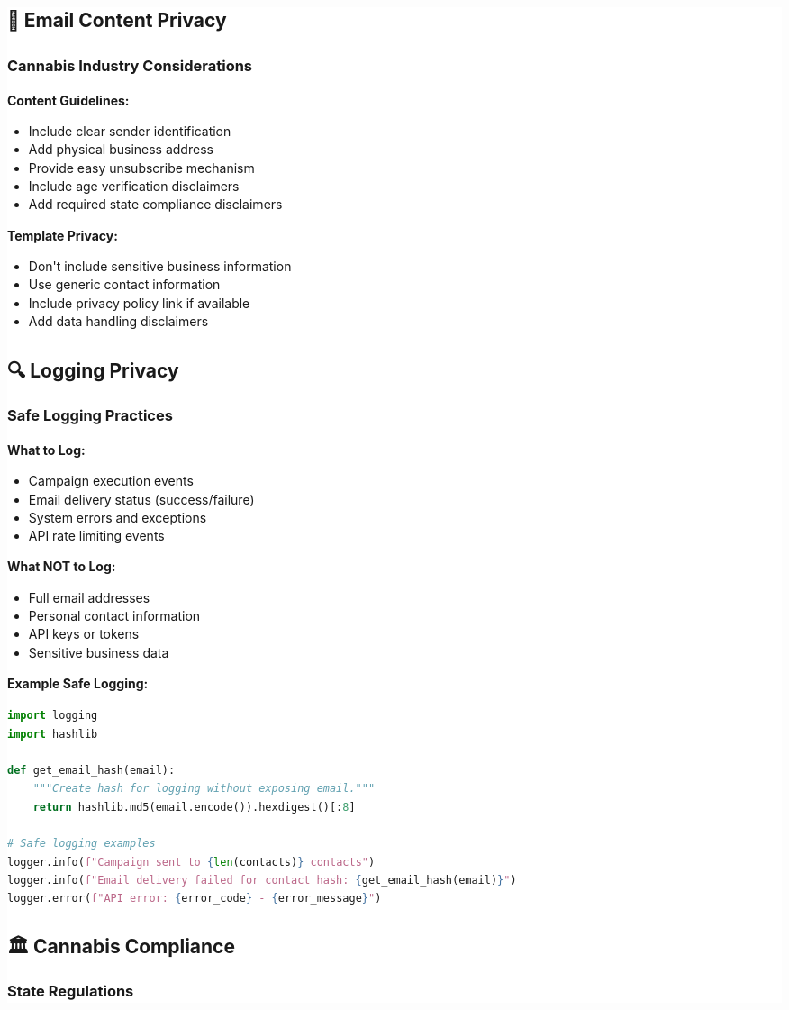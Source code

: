 ## 📧 Email Content Privacy

### Cannabis Industry Considerations

**Content Guidelines:**
- Include clear sender identification
- Add physical business address
- Provide easy unsubscribe mechanism
- Include age verification disclaimers
- Add required state compliance disclaimers

**Template Privacy:**
- Don't include sensitive business information
- Use generic contact information
- Include privacy policy link if available
- Add data handling disclaimers

## 🔍 Logging Privacy

### Safe Logging Practices

**What to Log:**
- Campaign execution events
- Email delivery status (success/failure)
- System errors and exceptions
- API rate limiting events

**What NOT to Log:**
- Full email addresses
- Personal contact information
- API keys or tokens
- Sensitive business data

**Example Safe Logging:**
```python
import logging
import hashlib

def get_email_hash(email):
    """Create hash for logging without exposing email."""
    return hashlib.md5(email.encode()).hexdigest()[:8]

# Safe logging examples
logger.info(f"Campaign sent to {len(contacts)} contacts")
logger.info(f"Email delivery failed for contact hash: {get_email_hash(email)}")
logger.error(f"API error: {error_code} - {error_message}")
```

## 🏛️ Cannabis Compliance

### State Regulations
